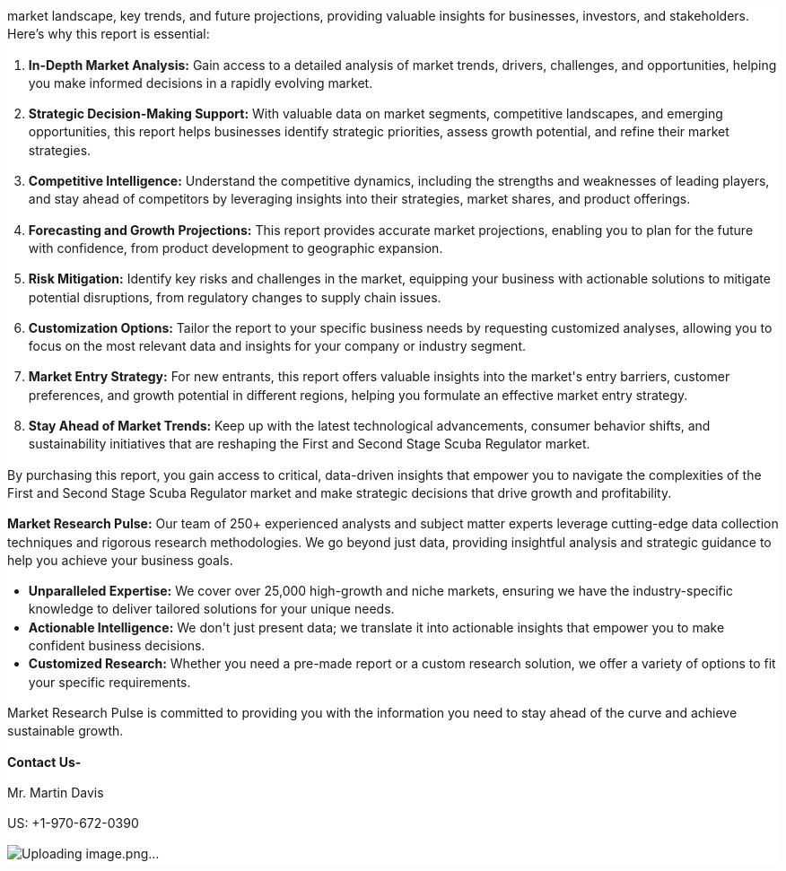 market landscape, key trends, and future projections, providing valuable insights for businesses, investors, and stakeholders. Here&rsquo;s why this report is essential:</p><ol><li><p><strong>In-Depth Market Analysis:</strong> Gain access to a detailed analysis of market trends, drivers, challenges, and opportunities, helping you make informed decisions in a rapidly evolving market.</p></li><li><p><strong>Strategic Decision-Making Support:</strong> With valuable data on market segments, competitive landscapes, and emerging opportunities, this report helps businesses identify strategic priorities, assess growth potential, and refine their market strategies.</p></li><li><p><strong>Competitive Intelligence:</strong> Understand the competitive dynamics, including the strengths and weaknesses of leading players, and stay ahead of competitors by leveraging insights into their strategies, market shares, and product offerings.</p></li><li><p><strong>Forecasting and Growth Projections:</strong> This report provides accurate market projections, enabling you to plan for the future with confidence, from product development to geographic expansion.</p></li><li><p><strong>Risk Mitigation:</strong> Identify key risks and challenges in the market, equipping your business with actionable solutions to mitigate potential disruptions, from regulatory changes to supply chain issues.</p></li><li><p><strong>Customization Options:</strong> Tailor the report to your specific business needs by requesting customized analyses, allowing you to focus on the most relevant data and insights for your company or industry segment.</p></li><li><p><strong>Market Entry Strategy:</strong> For new entrants, this report offers valuable insights into the market's entry barriers, customer preferences, and growth potential in different regions, helping you formulate an effective market entry strategy.</p></li><li><p><strong>Stay Ahead of Market Trends:</strong> Keep up with the latest technological advancements, consumer behavior shifts, and sustainability initiatives that are reshaping the First and Second Stage Scuba Regulator market.</p></li></ol><p>By purchasing this report, you gain access to critical, data-driven insights that empower you to navigate the complexities of the First and Second Stage Scuba Regulator market and make strategic decisions that drive growth and profitability.</p><p><strong>Market Research Pulse:</strong>&nbsp;Our team of 250+ experienced analysts and subject matter experts leverage cutting-edge data collection techniques and rigorous research methodologies. We go beyond just data, providing insightful analysis and strategic guidance to help you achieve your business goals.</p><ul><li><strong>Unparalleled Expertise:</strong>&nbsp;We cover over 25,000 high-growth and niche markets, ensuring we have the industry-specific knowledge to deliver tailored solutions for your unique needs.</li><li><strong>Actionable Intelligence:</strong>&nbsp;We don't just present data; we translate it into actionable insights that empower you to make confident business decisions.</li><li><strong>Customized Research:</strong>&nbsp;Whether you need a pre-made report or a custom research solution, we offer a variety of options to fit your specific requirements.</li></ul><p>Market Research Pulse is committed to providing you with the information you need to stay ahead of the curve and achieve sustainable growth.</p><p><strong>Contact Us-</strong></p><p>Mr. Martin Davis</p><p>US: +1-970-672-0390</p>
![Uploading image.png…]()
